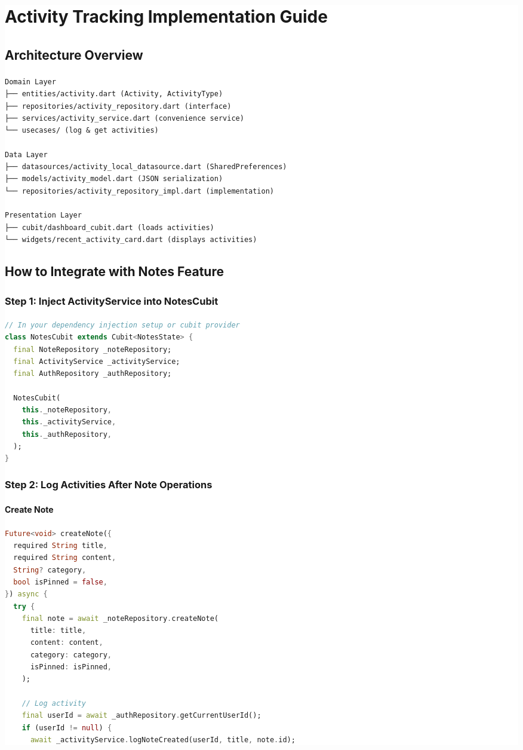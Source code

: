 # Activity Tracking Implementation Guide

## Architecture Overview

```
Domain Layer
├── entities/activity.dart (Activity, ActivityType)
├── repositories/activity_repository.dart (interface)
├── services/activity_service.dart (convenience service)
└── usecases/ (log & get activities)

Data Layer
├── datasources/activity_local_datasource.dart (SharedPreferences)
├── models/activity_model.dart (JSON serialization)
└── repositories/activity_repository_impl.dart (implementation)

Presentation Layer
├── cubit/dashboard_cubit.dart (loads activities)
└── widgets/recent_activity_card.dart (displays activities)
```

## How to Integrate with Notes Feature

### Step 1: Inject ActivityService into NotesCubit

```dart
// In your dependency injection setup or cubit provider
class NotesCubit extends Cubit<NotesState> {
  final NoteRepository _noteRepository;
  final ActivityService _activityService;
  final AuthRepository _authRepository;
  
  NotesCubit(
    this._noteRepository,
    this._activityService,
    this._authRepository,
  );
}
```

### Step 2: Log Activities After Note Operations

#### Create Note
```dart
Future<void> createNote({
  required String title,
  required String content,
  String? category,
  bool isPinned = false,
}) async {
  try {
    final note = await _noteRepository.createNote(
      title: title,
      content: content,
      category: category,
      isPinned: isPinned,
    );
    
    // Log activity
    final userId = await _authRepository.getCurrentUserId();
    if (userId != null) {
      await _activityService.logNoteCreated(userId, title, note.id);
```